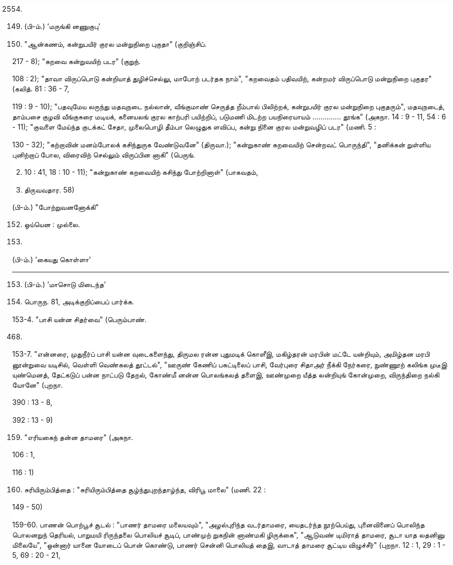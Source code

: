 2554)  

149. (பி-ம்.) ‘மருங்கி னணுகுபு'  

151. "ஆன்கணம், கன்றுபயிர் குரல மன்றுநிறை புகுதா" (குறிஞ்சிப்.

217 - 8); "கறவை கன்றுவயிற் படர" (குறுந்.

108 : 2); "தாவா விருப்பொடு கன்றியாத் துழிச்செல்லு, மாபோற் படர்தக நாம்", "கறவைதம் பதிவயிற், கன்றமர் விருப்பொடு மன்றுநிறை புகுதர" (கலித். 81 : 36 - 7,

119 : 9 - 10); "பதவுமேய லருந்து மதவுநடை நல்லான், வீங்குமாண் செருத்த றீம்பால் பிலிற்றக், கன்றுபயிர் குரல மன்றுநிறை புகுதரும்", மதவுநடைத், தாம்பசை குழவி வீங்குசுரை மடியக், கனையலங் குரல காற்பரி பயிற்றிப், படுமணி மிடற்ற பயநிரையாயம் .............. தூங்க" (அகநா. 14 : 9 - 11, 54 : 6 - 11); "குவளை மேய்ந்த குடக்கட் சேதா, முலைபொழி தீம்பா லெழுதுக ளவிப்ப, கன்று நினை குரல மன்றுவழிப் படர" (மணி. 5 :

130 - 32); "கற்றாவின் மனம்போலக் கசிந்துருக வேண்டுவனே" (திருவா.); "கன்றுகாண் கறவையிற் சென்றவட் பொருந்தி", "தனிக்கன் றுள்ளிய புனிற்றாப் போல, விரைவிற் செல்லும் விருப்பின னாகி" (பெருங்.

2. 10 : 41, 18 : 10 - 11); "கன்றுகாண் கறவையிற் கசிந்து போற்றினாள்" (பாகவதம்,

10. திருவவதார. 58)  

(பி-ம்.) "போற்றுவனனோக்கி"  

152. ஒய்யென : முல்லை.

83.  

(பி-ம்.) ‘கையது கொள்ளா'  

------  

153. (பி-ம்.) ‘மாசொடு மிடைந்த'  

154. பொருந. 81, அடிக்குறிப்பைப் பார்க்க.  

153-4. "பாசி யன்ன சிதர்வை" (பெரும்பாண்.

468)  

153-7. "என்னரை, முதுநீர்ப் பாசி யன்ன வுடைகளைந்து, திருமல ரன்ன புதுமடிக் கொளீஇ, மகிழ்தரன் மரபின் மட்டே யன்றியும், அமிழ்தன மரபி னூன்றுவை யடிசில், வெள்ளி வெண்கலத் தூட்டல்", "ஊருண் கேணிப் பகட்டிலைப் பாசி, வேர்புரை சிதாஅர் நீக்கி நேர்கரை, நுண்ணூற் கலிங்க முடீஇ யுண்மெனத், தேட்கடுப் பன்ன நாட்படு தேறல், கோண்மீ னன்ன பொலங்கலத் தளைஇ, ஊண்முறை யீத்த லன்றியுங் கோன்முறை, விருந்திறை நல்கி யோனே" (புறநா.

390 : 13 - 8,

392 : 13 - 9)  

159. "எரியகைந் தன்ன தாமரை" (அகநா.

106 : 1,

116 : 1)  

160. சுரியிரும்பித்தை : "சுரியிரும்பித்தை சூழ்ந்துபுறந்தாழ்ந்த, விரிபூ மாலை" (மணி. 22 :

149 - 50)  

159-60. பாணன் பொற்பூச் சூடல் : "பாணர் தாமரை மலையவும்", "அழல்புரிந்த வடர்தாமரை, யைதடர்ந்த நூற்பெய்து, புனைவினைப் பொலிந்த பொலனறுந் தெரியல், பாறுமயி ரிருந்தலை பொலியச் சூடிப், பாண்முற் றுகநின் னாண்மகி ழிருக்கை", "ஆடுவண் டிமிராத் தாமரை, சூடா யாத லதனினு மிலையே", "ஒன்னார் யானை யோடைப் பொன் கொண்டு, பாணர் சென்னி பொலியத் தைஇ, வாடாத் தாமரை சூட்டிய விழுச்சீர்" (புறநா. 12 : 1, 29 : 1 - 5, 69 : 20 - 21,
